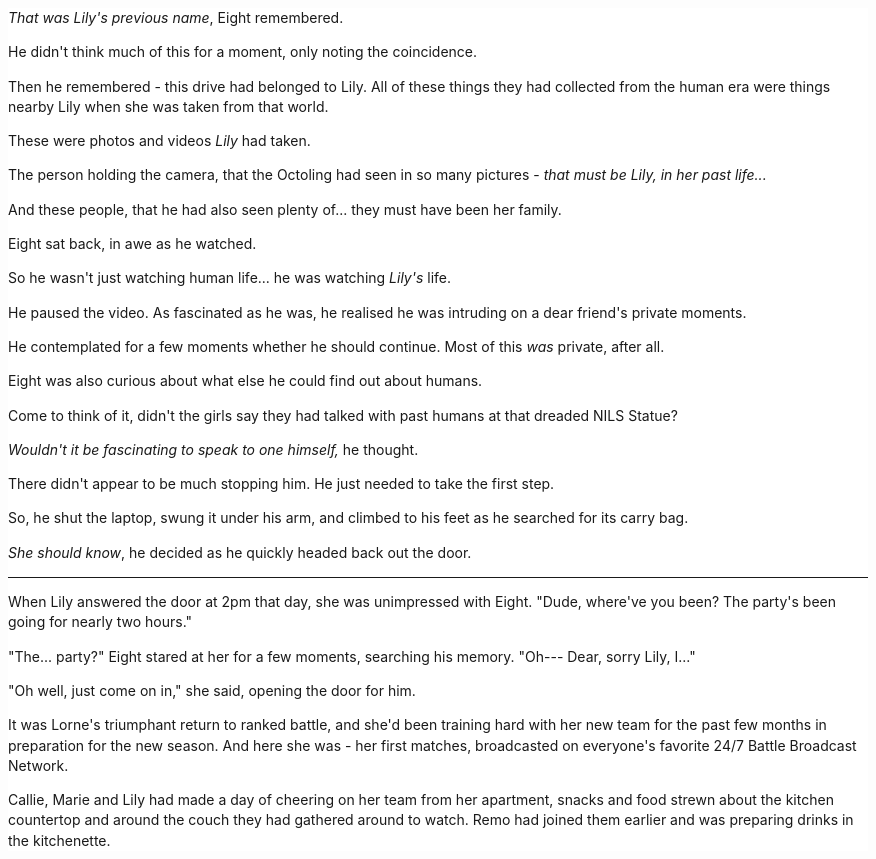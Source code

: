 *That was Lily's previous name*, Eight remembered.

He didn't think much of this for a moment, only noting the coincidence.

Then he remembered - this drive had belonged to Lily. All of these
things they had collected from the human era were things nearby Lily
when she was taken from that world.

These were photos and videos *Lily* had taken.

The person holding the camera, that the Octoling had seen in so many
pictures - *that must be Lily, in her past life...*

And these people, that he had also seen plenty of... they must have been
her family.

Eight sat back, in awe as he watched.

So he wasn't just watching human life... he was watching *Lily's* life.

He paused the video. As fascinated as he was, he realised he was
intruding on a dear friend's private moments.

He contemplated for a few moments whether he should continue. Most of
this *was* private, after all.

Eight was also curious about what else he could find out about humans.

Come to think of it, didn't the girls say they had talked with past
humans at that dreaded NILS Statue?

*Wouldn't it be fascinating to speak to one himself,* he thought.

There didn't appear to be much stopping him. He just needed to take the
first step.

So, he shut the laptop, swung it under his arm, and climbed to his feet
as he searched for its carry bag.

*She should know*, he decided as he quickly headed back out the door.

------------------------------------------------------------------------

When Lily answered the door at 2pm that day, she was unimpressed with
Eight. "Dude, where've you been? The party's been going for nearly two
hours."

"The... party?" Eight stared at her for a few moments, searching his
memory. "Oh--- Dear, sorry Lily, I..."

"Oh well, just come on in," she said, opening the door for him.

It was Lorne's triumphant return to ranked battle, and she'd been
training hard with her new team for the past few months in preparation
for the new season. And here she was - her first matches, broadcasted on
everyone's favorite 24/7 Battle Broadcast Network.

Callie, Marie and Lily had made a day of cheering on her team from her
apartment, snacks and food strewn about the kitchen countertop and
around the couch they had gathered around to watch. Remo had joined
them earlier and was preparing drinks in the kitchenette.
